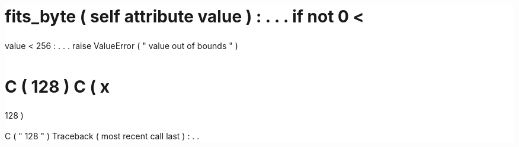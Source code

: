 fits_byte
(
self
attribute
value
)
:
.
.
.
if
not
0
<
=
value
<
256
:
.
.
.
raise
ValueError
(
"
value
out
of
bounds
"
)
>
>
>
C
(
128
)
C
(
x
=
128
)
>
>
>
C
(
"
128
"
)
Traceback
(
most
recent
call
last
)
:
.
.